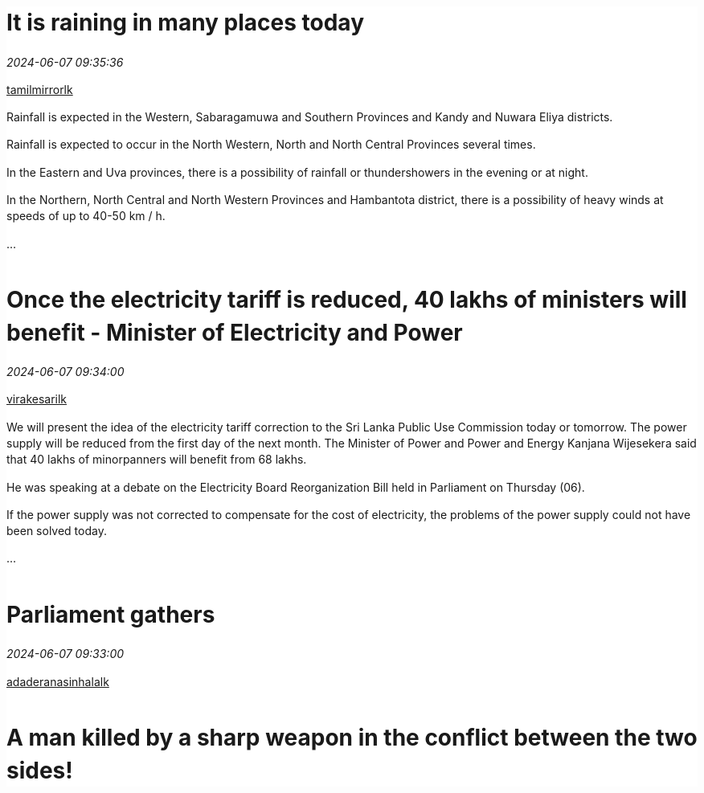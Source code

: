 

# It is raining in many places today

*2024-06-07 09:35:36*

[tamilmirrorlk](https://www.tamilmirror.lk/செய்திகள்/இன்றும்-பல-இடங்களில்-மழை-பெய்யும்/175-338579)

Rainfall is expected in the Western, Sabaragamuwa and Southern Provinces and Kandy and Nuwara Eliya districts.

Rainfall is expected to occur in the North Western, North and North Central Provinces several times.

In the Eastern and Uva provinces, there is a possibility of rainfall or thundershowers in the evening or at night.

In the Northern, North Central and North Western Provinces and Hambantota district, there is a possibility of heavy winds at speeds of up to 40-50 km / h.

...



# Once the electricity tariff is reduced, 40 lakhs of ministers will benefit - Minister of Electricity and Power

*2024-06-07 09:34:00*

[virakesarilk](https://www.virakesari.lk/article/185496)

We will present the idea of ​​the electricity tariff correction to the Sri Lanka Public Use Commission today or tomorrow. The power supply will be reduced from the first day of the next month. The Minister of Power and Power and Energy Kanjana Wijesekera said that 40 lakhs of minorpanners will benefit from 68 lakhs.

He was speaking at a debate on the Electricity Board Reorganization Bill held in Parliament on Thursday (06).

If the power supply was not corrected to compensate for the cost of electricity, the problems of the power supply could not have been solved today.

...



# Parliament gathers

*2024-06-07 09:33:00*

[adaderanasinhalalk](http://sinhala.adaderana.lk/news/197485)



# A man killed by a sharp weapon in the conflict between the two sides!

